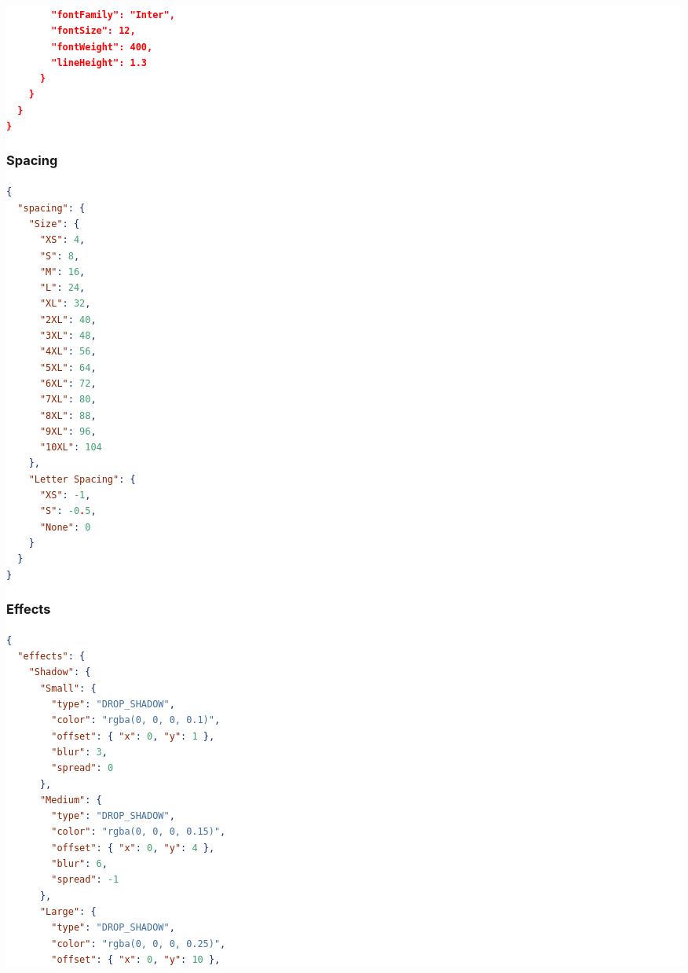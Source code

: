 ```json
        "fontFamily": "Inter",
        "fontSize": 12,
        "fontWeight": 400,
        "lineHeight": 1.3
      }
    }
  }
}
```

### Spacing

```json
{
  "spacing": {
    "Size": {
      "XS": 4,
      "S": 8,
      "M": 16,
      "L": 24,
      "XL": 32,
      "2XL": 40,
      "3XL": 48,
      "4XL": 56,
      "5XL": 64,
      "6XL": 72,
      "7XL": 80,
      "8XL": 88,
      "9XL": 96,
      "10XL": 104
    },
    "Letter Spacing": {
      "XS": -1,
      "S": -0.5,
      "None": 0
    }
  }
}
```

### Effects

```json
{
  "effects": {
    "Shadow": {
      "Small": {
        "type": "DROP_SHADOW",
        "color": "rgba(0, 0, 0, 0.1)",
        "offset": { "x": 0, "y": 1 },
        "blur": 3,
        "spread": 0
      },
      "Medium": {
        "type": "DROP_SHADOW", 
        "color": "rgba(0, 0, 0, 0.15)",
        "offset": { "x": 0, "y": 4 },
        "blur": 6,
        "spread": -1
      },
      "Large": {
        "type": "DROP_SHADOW",
        "color": "rgba(0, 0, 0, 0.25)",
        "offset": { "x": 0, "y": 10 },
```